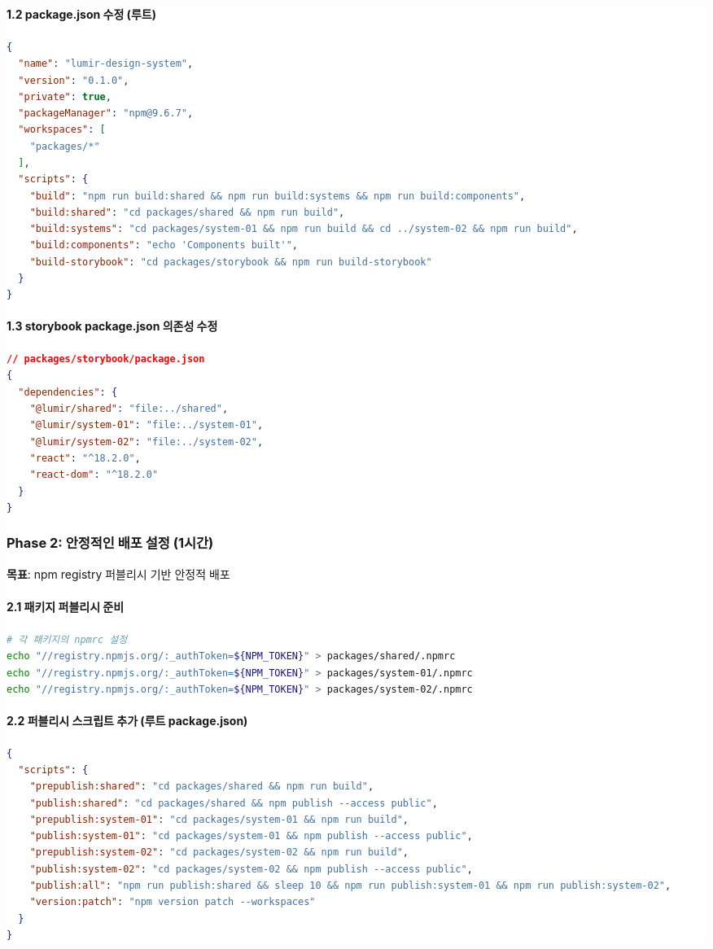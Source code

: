 #### 1.2 package.json 수정 (루트)
```json
{
  "name": "lumir-design-system",
  "version": "0.1.0",
  "private": true,
  "packageManager": "npm@9.6.7",
  "workspaces": [
    "packages/*"
  ],
  "scripts": {
    "build": "npm run build:shared && npm run build:systems && npm run build:components",
    "build:shared": "cd packages/shared && npm run build",
    "build:systems": "cd packages/system-01 && npm run build && cd ../system-02 && npm run build",
    "build:components": "echo 'Components built'",
    "build-storybook": "cd packages/storybook && npm run build-storybook"
  }
}
```

#### 1.3 storybook package.json 의존성 수정
```json
// packages/storybook/package.json
{
  "dependencies": {
    "@lumir/shared": "file:../shared",
    "@lumir/system-01": "file:../system-01", 
    "@lumir/system-02": "file:../system-02",
    "react": "^18.2.0",
    "react-dom": "^18.2.0"
  }
}
```

### Phase 2: 안정적인 배포 설정 (1시간)
**목표**: npm registry 퍼블리시 기반 안정적 배포

#### 2.1 패키지 퍼블리시 준비
```bash
# 각 패키지의 npmrc 설정
echo "//registry.npmjs.org/:_authToken=${NPM_TOKEN}" > packages/shared/.npmrc
echo "//registry.npmjs.org/:_authToken=${NPM_TOKEN}" > packages/system-01/.npmrc  
echo "//registry.npmjs.org/:_authToken=${NPM_TOKEN}" > packages/system-02/.npmrc
```

#### 2.2 퍼블리시 스크립트 추가 (루트 package.json)
```json
{
  "scripts": {
    "prepublish:shared": "cd packages/shared && npm run build",
    "publish:shared": "cd packages/shared && npm publish --access public",
    "prepublish:system-01": "cd packages/system-01 && npm run build", 
    "publish:system-01": "cd packages/system-01 && npm publish --access public",
    "prepublish:system-02": "cd packages/system-02 && npm run build",
    "publish:system-02": "cd packages/system-02 && npm publish --access public",
    "publish:all": "npm run publish:shared && sleep 10 && npm run publish:system-01 && npm run publish:system-02",
    "version:patch": "npm version patch --workspaces"
  }
}
```
